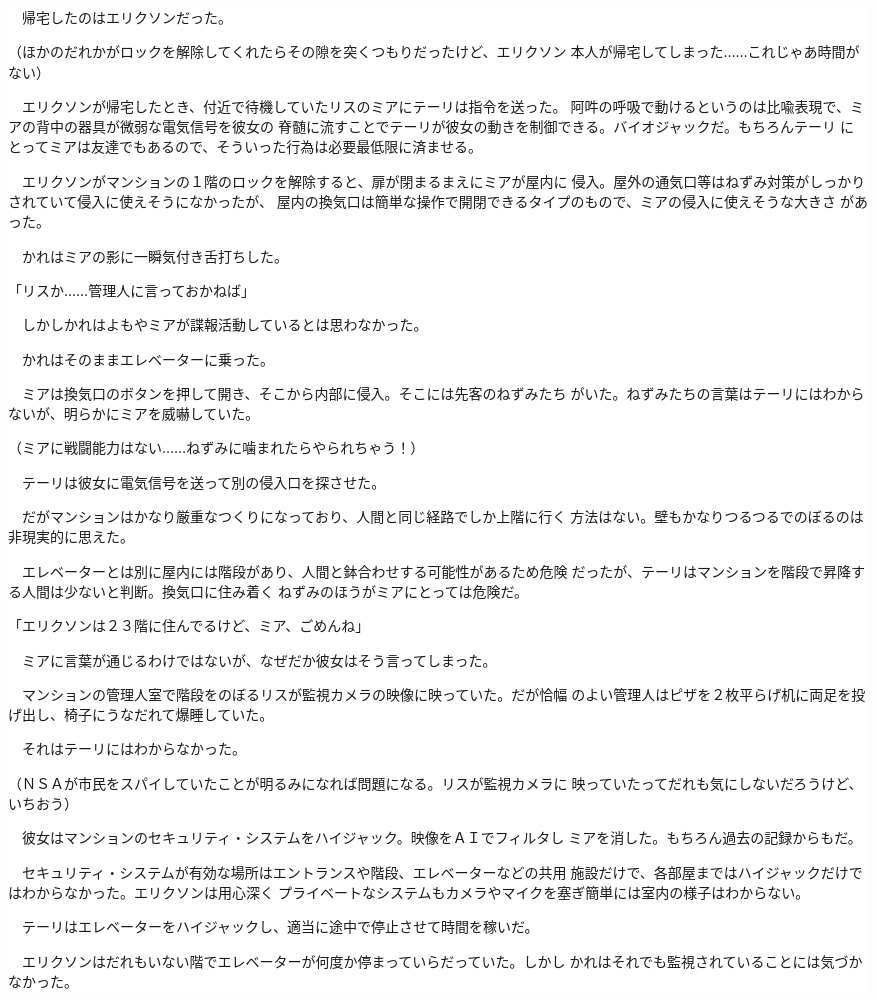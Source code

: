 　帰宅したのはエリクソンだった。

（ほかのだれかがロックを解除してくれたらその隙を突くつもりだったけど、エリクソン
本人が帰宅してしまった……これじゃあ時間がない）

　エリクソンが帰宅したとき、付近で待機していたリスのミアにテーリは指令を送った。
阿吽の呼吸で動けるというのは比喩表現で、ミアの背中の器具が微弱な電気信号を彼女の
脊髄に流すことでテーリが彼女の動きを制御できる。バイオジャックだ。もちろんテーリ
にとってミアは友達でもあるので、そういった行為は必要最低限に済ませる。

　エリクソンがマンションの１階のロックを解除すると、扉が閉まるまえにミアが屋内に
侵入。屋外の通気口等はねずみ対策がしっかりされていて侵入に使えそうになかったが、
屋内の換気口は簡単な操作で開閉できるタイプのもので、ミアの侵入に使えそうな大きさ
があった。

　かれはミアの影に一瞬気付き舌打ちした。

「リスか……管理人に言っておかねば」

　しかしかれはよもやミアが諜報活動しているとは思わなかった。

　かれはそのままエレベーターに乗った。

　ミアは換気口のボタンを押して開き、そこから内部に侵入。そこには先客のねずみたち
がいた。ねずみたちの言葉はテーリにはわからないが、明らかにミアを威嚇していた。

（ミアに戦闘能力はない……ねずみに噛まれたらやられちゃう！）

　テーリは彼女に電気信号を送って別の侵入口を探させた。

　だがマンションはかなり厳重なつくりになっており、人間と同じ経路でしか上階に行く
方法はない。壁もかなりつるつるでのぼるのは非現実的に思えた。

　エレベーターとは別に屋内には階段があり、人間と鉢合わせする可能性があるため危険
だったが、テーリはマンションを階段で昇降する人間は少ないと判断。換気口に住み着く
ねずみのほうがミアにとっては危険だ。

「エリクソンは２３階に住んでるけど、ミア、ごめんね」

　ミアに言葉が通じるわけではないが、なぜだか彼女はそう言ってしまった。

　マンションの管理人室で階段をのぼるリスが監視カメラの映像に映っていた。だが恰幅
のよい管理人はピザを２枚平らげ机に両足を投げ出し、椅子にうなだれて爆睡していた。

　それはテーリにはわからなかった。

（ＮＳＡが市民をスパイしていたことが明るみになれば問題になる。リスが監視カメラに
映っていたってだれも気にしないだろうけど、いちおう）

　彼女はマンションのセキュリティ・システムをハイジャック。映像をＡＩでフィルタし
ミアを消した。もちろん過去の記録からもだ。

　セキュリティ・システムが有効な場所はエントランスや階段、エレベーターなどの共用
施設だけで、各部屋まではハイジャックだけではわからなかった。エリクソンは用心深く
プライベートなシステムもカメラやマイクを塞ぎ簡単には室内の様子はわからない。

　テーリはエレベーターをハイジャックし、適当に途中で停止させて時間を稼いだ。

　エリクソンはだれもいない階でエレベーターが何度か停まっていらだっていた。しかし
かれはそれでも監視されていることには気づかなかった。
